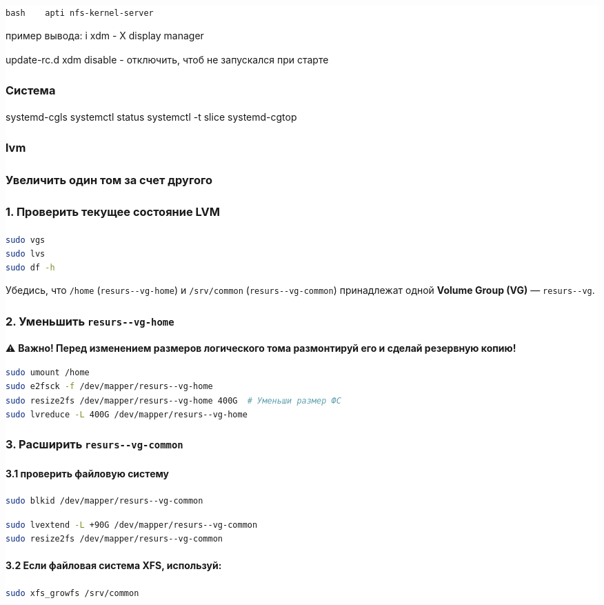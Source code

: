    ```bash    apti nfs-kernel-server   ```

пример вывода:
i   xdm                                          - X display manager

update-rc.d xdm disable						- отключить, чтоб не запускался при старте 

### Cистема

systemd-cgls
systemctl status
systemctl -t slice
systemd-cgtop

### lvm 
### Увеличить один том за счет другого
### **1. Проверить текущее состояние LVM**

```bash
sudo vgs 
sudo lvs 
sudo df -h
```

Убедись, что `/home` (`resurs--vg-home`) и `/srv/common` (`resurs--vg-common`) принадлежат одной **Volume Group (VG)** — `resurs--vg`.

### **2. Уменьшить `resurs--vg-home`**

⚠ **Важно! Перед изменением размеров логического тома размонтируй его и сделай резервную копию!**

```bash
sudo umount /home
sudo e2fsck -f /dev/mapper/resurs--vg-home
sudo resize2fs /dev/mapper/resurs--vg-home 400G  # Уменьши размер ФС
sudo lvreduce -L 400G /dev/mapper/resurs--vg-home
```



### **3. Расширить `resurs--vg-common`**
#### **3.1 проверить файловую систему**
```bash
sudo blkid /dev/mapper/resurs--vg-common
```

```bash
sudo lvextend -L +90G /dev/mapper/resurs--vg-common
sudo resize2fs /dev/mapper/resurs--vg-common
```
#### **3.2 Если файловая система **XFS**, используй:**

```bash
sudo xfs_growfs /srv/common
```
